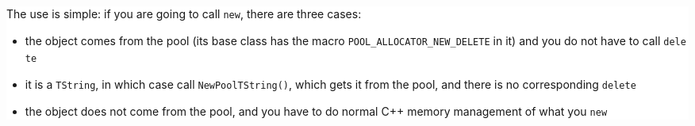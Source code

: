   The use is simple: if you are going to call `new`, there are three cases:

  - the object comes from the pool (its base class has the macro
    `POOL_ALLOCATOR_NEW_DELETE` in it) and you do not have to call `delete`

  - it is a `TString`, in which case call `NewPoolTString()`, which gets
    it from the pool, and there is no corresponding `delete`

  - the object does not come from the pool, and you have to do normal
    C++ memory management of what you `new`


[cmake]: https://cmake.org/
[python]: https://www.python.org/
[bison]: https://www.gnu.org/software/bison/
[googletest]: https://github.com/google/googletest
[bison-gnu-win32]: http://gnuwin32.sourceforge.net/packages/bison.htm
[master-tot-release]: https://github.com/KhronosGroup/glslang/releases/tag/master-tot
